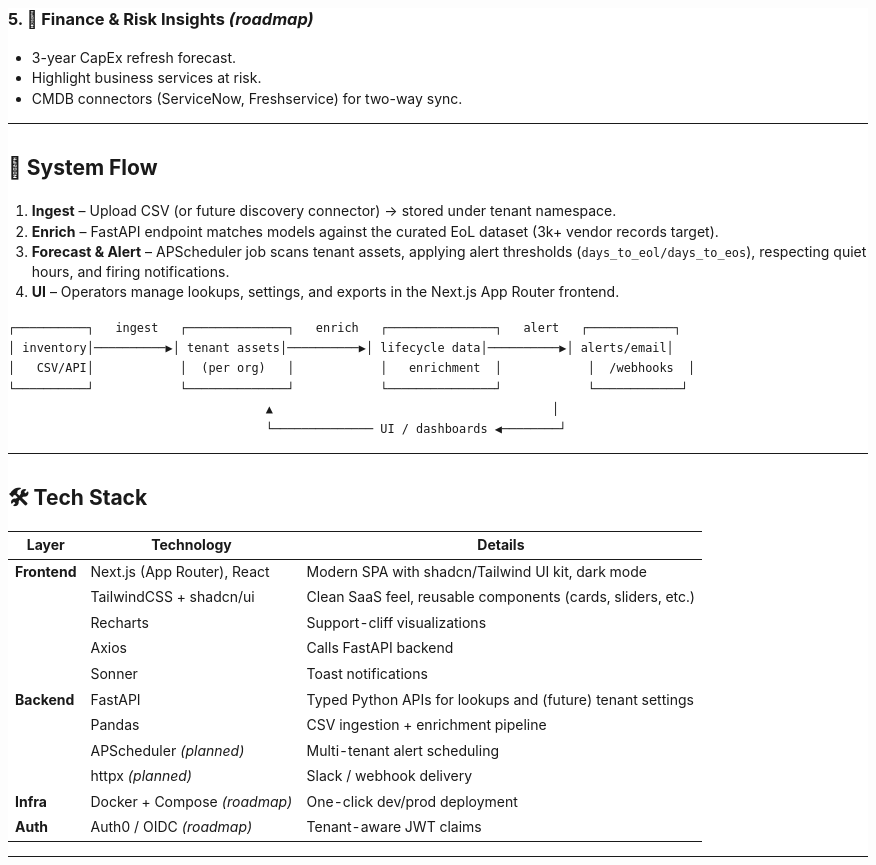 ### 5. 💼 Finance & Risk Insights *(roadmap)*
- 3-year CapEx refresh forecast.
- Highlight business services at risk.
- CMDB connectors (ServiceNow, Freshservice) for two-way sync.

---

## 🧠 System Flow

1. **Ingest** – Upload CSV (or future discovery connector) → stored under tenant namespace.
2. **Enrich** – FastAPI endpoint matches models against the curated EoL dataset (3k+ vendor records target).
3. **Forecast & Alert** – APScheduler job scans tenant assets, applying alert thresholds (`days_to_eol/days_to_eos`), respecting quiet hours, and firing notifications.
4. **UI** – Operators manage lookups, settings, and exports in the Next.js App Router frontend.

```
┌──────────┐   ingest   ┌──────────────┐   enrich   ┌───────────────┐   alert   ┌────────────┐
│ inventory│──────────▶│ tenant assets│──────────▶│ lifecycle data│──────────▶│ alerts/email│
│   CSV/API│            │  (per org)   │            │   enrichment  │            │  /webhooks  │
└──────────┘            └──────────────┘            └───────────────┘            └────────────┘
                                    ▲                                       │
                                    └────────────── UI / dashboards ◀────────┘
```

---

## 🛠️ Tech Stack

| Layer        | Technology                    | Details                                                     |
|--------------|-------------------------------|-------------------------------------------------------------|
| **Frontend** | Next.js (App Router), React   | Modern SPA with shadcn/Tailwind UI kit, dark mode           |
|              | TailwindCSS + shadcn/ui       | Clean SaaS feel, reusable components (cards, sliders, etc.) |
|              | Recharts                      | Support-cliff visualizations                                |
|              | Axios                         | Calls FastAPI backend                                       |
|              | Sonner                        | Toast notifications                                         |
| **Backend**  | FastAPI                       | Typed Python APIs for lookups and (future) tenant settings   |
|              | Pandas                        | CSV ingestion + enrichment pipeline                          |
|              | APScheduler *(planned)*       | Multi-tenant alert scheduling                               |
|              | httpx *(planned)*             | Slack / webhook delivery                                    |
| **Infra**    | Docker + Compose *(roadmap)*  | One-click dev/prod deployment                               |
| **Auth**     | Auth0 / OIDC *(roadmap)*      | Tenant-aware JWT claims                                     |

---
